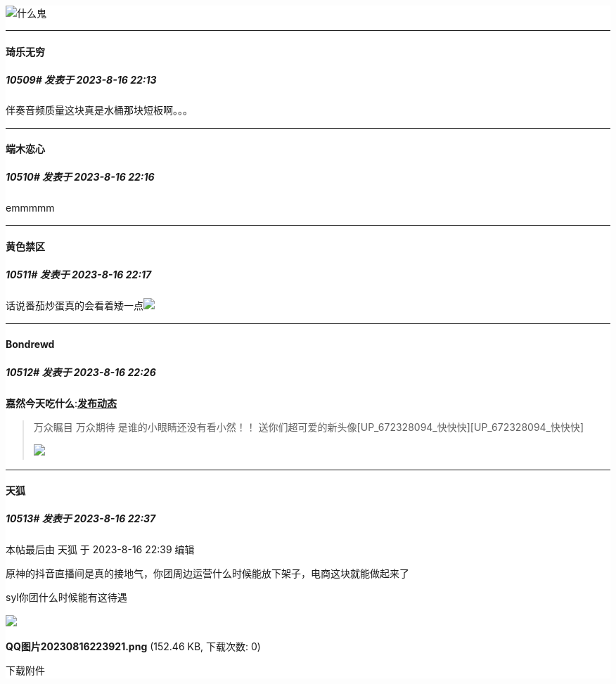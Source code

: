 <img src="https://static.saraba1st.com/image/smiley/face2017/067.png" referrerpolicy="no-referrer">什么鬼


*****

####  琦乐无穷  
##### 10509#       发表于 2023-8-16 22:13

伴奏音频质量这块真是水桶那块短板啊。。。

*****

####  端木恋心  
##### 10510#       发表于 2023-8-16 22:16

emmmmm

*****

####  黄色禁区  
##### 10511#       发表于 2023-8-16 22:17

话说番茄炒蛋真的会看着矮一点<img src="https://static.saraba1st.com/image/smiley/face2017/067.png" referrerpolicy="no-referrer">


*****

####  Bondrewd  
##### 10512#       发表于 2023-8-16 22:26

<strong>嘉然今天吃什么</strong>:<strong>[发布动态](https://t.bilibili.com/830464379480703044)</strong><blockquote>万众瞩目
万众期待
是谁的小眼睛还没有看小然！！
送你们超可爱的新头像[UP_672328094_快快快][UP_672328094_快快快]

<img src="https://p.sda1.dev/12/8e1c5bbaa517ad9a94a8f9a595917fb7/1692195976.jpg" referrerpolicy="no-referrer"></blockquote>


*****

####  天狐  
##### 10513#       发表于 2023-8-16 22:37

 本帖最后由 天狐 于 2023-8-16 22:39 编辑 

原神的抖音直播间是真的接地气，你团周边运营什么时候能放下架子，电商这块就能做起来了

syl你团什么时候能有这待遇

<img src="https://img.saraba1st.com/forum/202308/16/223925cw99ksqw9yk8zq9v.png" referrerpolicy="no-referrer">

<strong>QQ图片20230816223921.png</strong> (152.46 KB, 下载次数: 0)

下载附件
